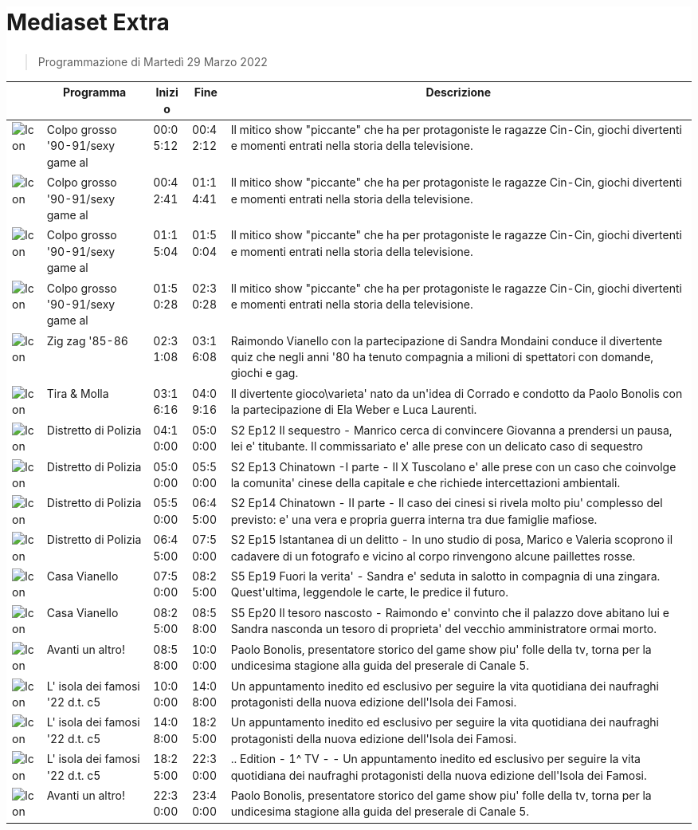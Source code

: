 # Mediaset Extra
> Programmazione di Martedì 29 Marzo 2022

||Programma|Inizio|Fine|Descrizione|
|---|---|---|---|---|
|![Icon](https://guidatv.sky.it/uuid/64833293-8c1a-40b4-9059-3be9b891366f/cover?md5ChecksumParam=ed7ddb8584c44905bcd122072c4a1fbb)|Colpo grosso &#039;90-91/sexy game al|00:05:12|00:42:12|Il mitico show &quot;piccante&quot; che ha per protagoniste le ragazze Cin-Cin, giochi divertenti e momenti entrati nella storia della televisione.
|![Icon](https://guidatv.sky.it/uuid/8d46c595-d1bc-4d5e-bf3c-da7681163722/cover?md5ChecksumParam=ed7ddb8584c44905bcd122072c4a1fbb)|Colpo grosso &#039;90-91/sexy game al|00:42:41|01:14:41|Il mitico show &quot;piccante&quot; che ha per protagoniste le ragazze Cin-Cin, giochi divertenti e momenti entrati nella storia della televisione.
|![Icon](https://guidatv.sky.it/uuid/1fcfeb3a-333b-4161-be2a-b1f196058350/cover?md5ChecksumParam=ed7ddb8584c44905bcd122072c4a1fbb)|Colpo grosso &#039;90-91/sexy game al|01:15:04|01:50:04|Il mitico show &quot;piccante&quot; che ha per protagoniste le ragazze Cin-Cin, giochi divertenti e momenti entrati nella storia della televisione.
|![Icon](https://guidatv.sky.it/uuid/7c16b9a4-4108-43b7-9604-b4b7e416c6d2/cover?md5ChecksumParam=ed7ddb8584c44905bcd122072c4a1fbb)|Colpo grosso &#039;90-91/sexy game al|01:50:28|02:30:28|Il mitico show &quot;piccante&quot; che ha per protagoniste le ragazze Cin-Cin, giochi divertenti e momenti entrati nella storia della televisione.
|![Icon](https://guidatv.sky.it/uuid/ee9ed77b-9c94-4388-be5f-53f210becdc7/cover?md5ChecksumParam=bf0a7a0180bb2ee2a0892f2522eddfc0)|Zig zag &#039;85-86|02:31:08|03:16:08|Raimondo Vianello con la partecipazione di Sandra Mondaini conduce il divertente quiz che negli anni &#039;80 ha tenuto compagnia a milioni di spettatori con domande, giochi e gag.
|![Icon](https://guidatv.sky.it/uuid/111bb9b1-b281-4c6a-b1c3-1ddf076f17b2/cover?md5ChecksumParam=1aaee583b8f2415d147d0612fa5ca03a)|Tira &amp; Molla|03:16:16|04:09:16|Il divertente gioco\varieta&#039; nato da un&#039;idea di Corrado e condotto da Paolo Bonolis con la partecipazione di Ela Weber e Luca Laurenti.
|![Icon](https://guidatv.sky.it/uuid/5c16b40c-0d81-4b9f-a82e-bb6b7e82553f/cover?md5ChecksumParam=43421a8d427640bfa9abcb90426c2b0b)|Distretto di Polizia|04:10:00|05:00:00|S2 Ep12 Il sequestro - Manrico cerca di convincere Giovanna a prendersi un pausa, lei e&#039; titubante. Il commissariato e&#039; alle prese con un delicato caso di sequestro
|![Icon](https://guidatv.sky.it/uuid/2d34ad10-ad91-469a-9d79-d32cbdfeada6/cover?md5ChecksumParam=43421a8d427640bfa9abcb90426c2b0b)|Distretto di Polizia|05:00:00|05:50:00|S2 Ep13 Chinatown -I parte - Il X Tuscolano e&#039; alle prese con un caso che coinvolge la comunita&#039; cinese della capitale e che richiede intercettazioni ambientali.
|![Icon](https://guidatv.sky.it/uuid/67e3b044-bedf-4b46-ab0a-98900c0db7eb/cover?md5ChecksumParam=43421a8d427640bfa9abcb90426c2b0b)|Distretto di Polizia|05:50:00|06:45:00|S2 Ep14 Chinatown - II parte - Il caso dei cinesi si rivela molto piu&#039; complesso del previsto: e&#039; una vera e propria guerra interna tra due famiglie mafiose.
|![Icon](https://guidatv.sky.it/uuid/ca541dce-2074-4a41-8588-2cc13a2176bf/cover?md5ChecksumParam=43421a8d427640bfa9abcb90426c2b0b)|Distretto di Polizia|06:45:00|07:50:00|S2 Ep15 Istantanea di un delitto - In uno studio di posa, Marico e Valeria scoprono il cadavere di un fotografo e vicino al corpo rinvengono alcune paillettes rosse.
|![Icon](https://guidatv.sky.it/uuid/8ac0a37b-3610-42f3-90b9-0fea13d8e79f/cover?md5ChecksumParam=8958d9e1e8b6a941b745e7085a5ed70e)|Casa Vianello|07:50:00|08:25:00|S5 Ep19 Fuori la verita&#039; - Sandra e&#039; seduta in salotto in compagnia di una zingara. Quest&#039;ultima, leggendole le carte, le predice il futuro.
|![Icon](https://guidatv.sky.it/uuid/4d7dcbf3-7079-4986-8728-43e10b81dd2e/cover?md5ChecksumParam=8958d9e1e8b6a941b745e7085a5ed70e)|Casa Vianello|08:25:00|08:58:00|S5 Ep20 Il tesoro nascosto - Raimondo e&#039; convinto che il palazzo dove abitano lui e Sandra nasconda un tesoro di proprieta&#039; del vecchio amministratore ormai morto.
|![Icon](https://guidatv.sky.it/uuid/5c46061f-cbdd-4684-a36a-b3c04d69379d/cover?md5ChecksumParam=1366f241d662d37b284e94817982da19)|Avanti un altro!|08:58:00|10:00:00|Paolo Bonolis, presentatore storico del game show piu&#039; folle della tv, torna per la undicesima stagione alla guida del preserale di Canale 5.
|![Icon](https://guidatv.sky.it/uuid/025ce215-d5c3-4f69-b095-2af6f5ef34df/cover?md5ChecksumParam=280b62c0c3dca090fb492fc99cdde04a)|L&#039; isola dei famosi &#039;22 d.t. c5|10:00:00|14:08:00|Un appuntamento inedito ed esclusivo per seguire la vita quotidiana dei naufraghi protagonisti della nuova edizione dell&#039;Isola dei Famosi.
|![Icon](https://guidatv.sky.it/uuid/025ce215-d5c3-4f69-b095-2af6f5ef34df/cover?md5ChecksumParam=280b62c0c3dca090fb492fc99cdde04a)|L&#039; isola dei famosi &#039;22 d.t. c5|14:08:00|18:25:00|Un appuntamento inedito ed esclusivo per seguire la vita quotidiana dei naufraghi protagonisti della nuova edizione dell&#039;Isola dei Famosi.
|![Icon](https://guidatv.sky.it/uuid/459e4040-a39e-4e2d-8b69-228b77dad6a1/cover?md5ChecksumParam=280b62c0c3dca090fb492fc99cdde04a)|L&#039; isola dei famosi &#039;22 d.t. c5|18:25:00|22:30:00|.. Edition - 1^ TV - - Un appuntamento inedito ed esclusivo per seguire la vita quotidiana dei naufraghi protagonisti della nuova edizione dell&#039;Isola dei Famosi.
|![Icon](https://guidatv.sky.it/uuid/a3dcdfaf-f12c-4bc3-81f6-25e38d21fcc8/cover?md5ChecksumParam=1366f241d662d37b284e94817982da19)|Avanti un altro!|22:30:00|23:40:00|Paolo Bonolis, presentatore storico del game show piu&#039; folle della tv, torna per la undicesima stagione alla guida del preserale di Canale 5.